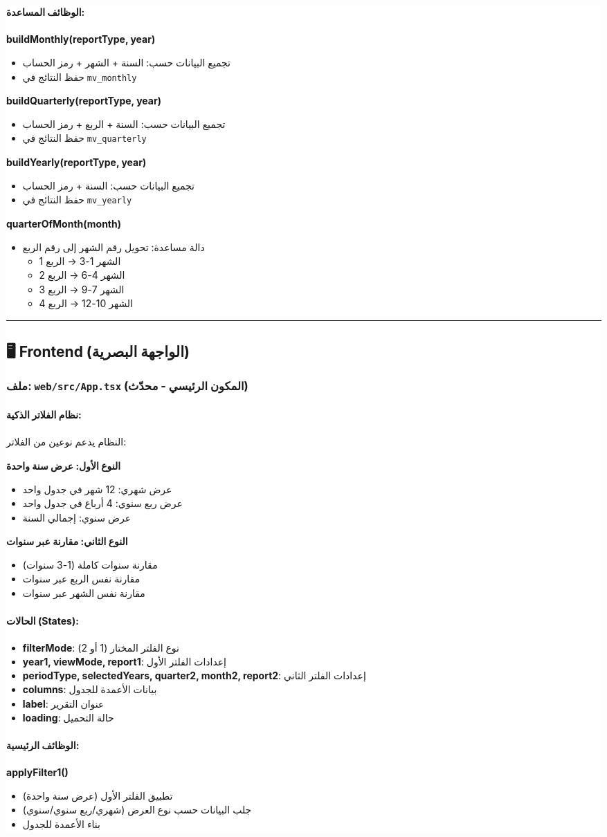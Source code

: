 #### الوظائف المساعدة:

**buildMonthly(reportType, year)**
- تجميع البيانات حسب: السنة + الشهر + رمز الحساب
- حفظ النتائج في `mv_monthly`

**buildQuarterly(reportType, year)**
- تجميع البيانات حسب: السنة + الربع + رمز الحساب
- حفظ النتائج في `mv_quarterly`

**buildYearly(reportType, year)**
- تجميع البيانات حسب: السنة + رمز الحساب
- حفظ النتائج في `mv_yearly`

**quarterOfMonth(month)**
- دالة مساعدة: تحويل رقم الشهر إلى رقم الربع
  - الشهر 1-3 → الربع 1
  - الشهر 4-6 → الربع 2
  - الشهر 7-9 → الربع 3
  - الشهر 10-12 → الربع 4

---

## 🖥️ Frontend (الواجهة البصرية)

### ملف: `web/src/App.tsx` (المكون الرئيسي - محدّث)

#### نظام الفلاتر الذكية:
النظام يدعم نوعين من الفلاتر:

**النوع الأول: عرض سنة واحدة**
- عرض شهري: 12 شهر في جدول واحد
- عرض ربع سنوي: 4 أرباع في جدول واحد
- عرض سنوي: إجمالي السنة

**النوع الثاني: مقارنة عبر سنوات**
- مقارنة سنوات كاملة (1-3 سنوات)
- مقارنة نفس الربع عبر سنوات
- مقارنة نفس الشهر عبر سنوات

#### الحالات (States):
- **filterMode**: نوع الفلتر المختار (1 أو 2)
- **year1, viewMode, report1**: إعدادات الفلتر الأول
- **periodType, selectedYears, quarter2, month2, report2**: إعدادات الفلتر الثاني
- **columns**: بيانات الأعمدة للجدول
- **label**: عنوان التقرير
- **loading**: حالة التحميل

#### الوظائف الرئيسية:

**applyFilter1()**
- تطبيق الفلتر الأول (عرض سنة واحدة)
- جلب البيانات حسب نوع العرض (شهري/ربع سنوي/سنوي)
- بناء الأعمدة للجدول
